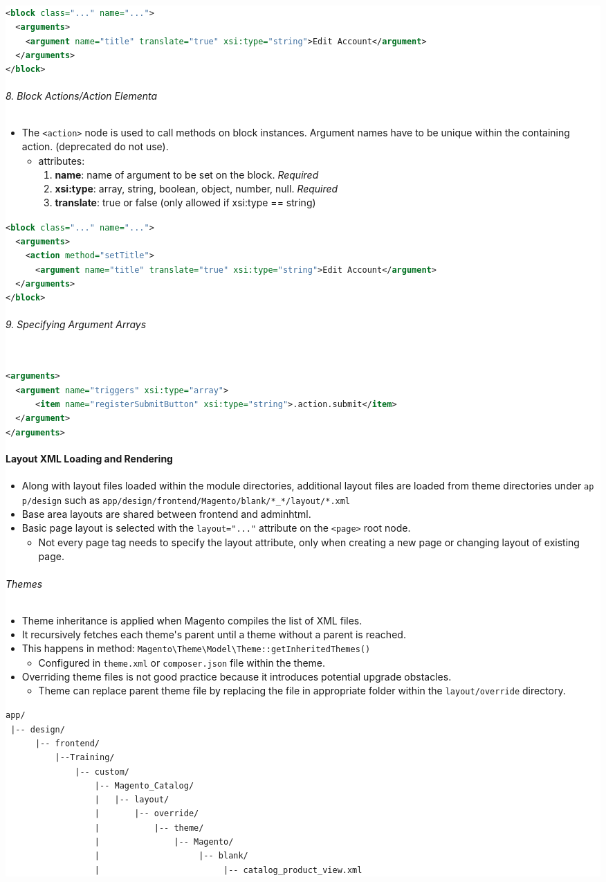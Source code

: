 ```xml
<block class="..." name="...">
  <arguments>
    <argument name="title" translate="true" xsi:type="string">Edit Account</argument>
  </arguments>
</block>
```

###### 8. Block Actions/Action Elementa
* The ```<action>``` node is used to call methods on block instances.  Argument names have to be unique within the containing action. (deprecated do not use).
  * attributes:
    1. **name**: name of argument to be set on the block. _Required_
    2. **xsi:type**: array, string, boolean, object, number, null. _Required_
    3. **translate**: true or false (only allowed if xsi:type == string)

```xml
<block class="..." name="...">
  <arguments>
    <action method="setTitle">
      <argument name="title" translate="true" xsi:type="string">Edit Account</argument>
  </arguments>
</block>
```

###### 9. Specifying Argument Arrays
```xml

<arguments>
  <argument name="triggers" xsi:type="array">
      <item name="registerSubmitButton" xsi:type="string">.action.submit</item>
  </argument>
</arguments>
```

#### Layout XML Loading and Rendering
* Along with layout files loaded within the module directories, additional layout files are loaded from theme directories under ```app/design``` such as ```app/design/frontend/Magento/blank/*_*/layout/*.xml```
* Base area layouts are shared between frontend and adminhtml.
* Basic page layout is selected with the ```layout="..."``` attribute on the ```<page>``` root node.
  * Not every page tag needs to specify the layout attribute, only when creating a new page or changing layout of existing page.

###### Themes
* Theme inheritance is applied when Magento compiles the list of XML files.
* It recursively fetches each theme's parent until a theme without a parent is reached.
* This happens in method: ```Magento\Theme\Model\Theme::getInheritedThemes()```
  * Configured in ```theme.xml``` or ```composer.json``` file within the theme.
* Overriding theme files is not good practice because it introduces potential upgrade obstacles.
  * Theme can replace parent theme file by replacing the file in appropriate folder within the ```layout/override``` directory.
```
app/
 |-- design/
      |-- frontend/
          |--Training/
              |-- custom/
                  |-- Magento_Catalog/
                  |   |-- layout/
                  |       |-- override/
                  |           |-- theme/
                  |               |-- Magento/
                  |                    |-- blank/
                  |                         |-- catalog_product_view.xml
```